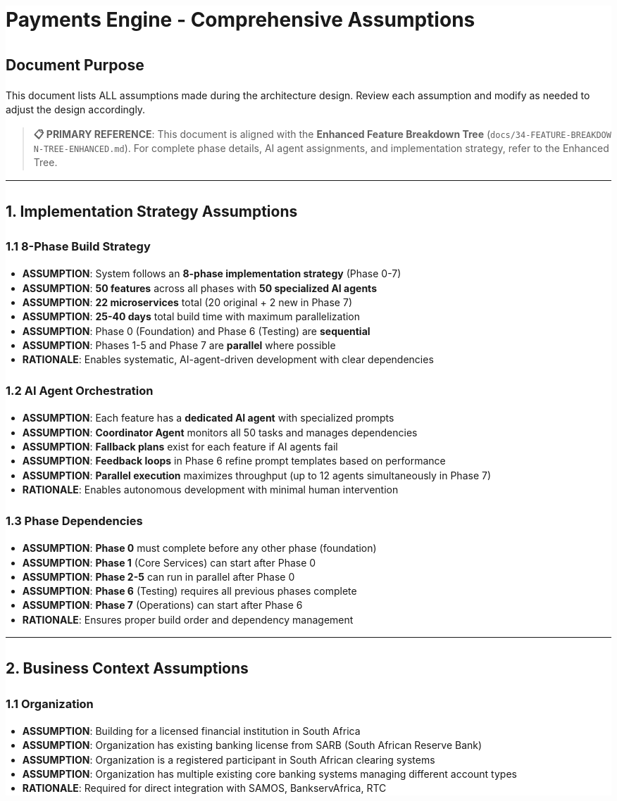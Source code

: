 # Payments Engine - Comprehensive Assumptions

## Document Purpose
This document lists ALL assumptions made during the architecture design. Review each assumption and modify as needed to adjust the design accordingly.

> **📋 PRIMARY REFERENCE**: This document is aligned with the **Enhanced Feature Breakdown Tree** (`docs/34-FEATURE-BREAKDOWN-TREE-ENHANCED.md`). For complete phase details, AI agent assignments, and implementation strategy, refer to the Enhanced Tree.

---

## 1. Implementation Strategy Assumptions

### 1.1 8-Phase Build Strategy
- **ASSUMPTION**: System follows an **8-phase implementation strategy** (Phase 0-7)
- **ASSUMPTION**: **50 features** across all phases with **50 specialized AI agents**
- **ASSUMPTION**: **22 microservices** total (20 original + 2 new in Phase 7)
- **ASSUMPTION**: **25-40 days** total build time with maximum parallelization
- **ASSUMPTION**: Phase 0 (Foundation) and Phase 6 (Testing) are **sequential**
- **ASSUMPTION**: Phases 1-5 and Phase 7 are **parallel** where possible
- **RATIONALE**: Enables systematic, AI-agent-driven development with clear dependencies

### 1.2 AI Agent Orchestration
- **ASSUMPTION**: Each feature has a **dedicated AI agent** with specialized prompts
- **ASSUMPTION**: **Coordinator Agent** monitors all 50 tasks and manages dependencies
- **ASSUMPTION**: **Fallback plans** exist for each feature if AI agents fail
- **ASSUMPTION**: **Feedback loops** in Phase 6 refine prompt templates based on performance
- **ASSUMPTION**: **Parallel execution** maximizes throughput (up to 12 agents simultaneously in Phase 7)
- **RATIONALE**: Enables autonomous development with minimal human intervention

### 1.3 Phase Dependencies
- **ASSUMPTION**: **Phase 0** must complete before any other phase (foundation)
- **ASSUMPTION**: **Phase 1** (Core Services) can start after Phase 0
- **ASSUMPTION**: **Phase 2-5** can run in parallel after Phase 0
- **ASSUMPTION**: **Phase 6** (Testing) requires all previous phases complete
- **ASSUMPTION**: **Phase 7** (Operations) can start after Phase 6
- **RATIONALE**: Ensures proper build order and dependency management

---

## 2. Business Context Assumptions

### 1.1 Organization
- **ASSUMPTION**: Building for a licensed financial institution in South Africa
- **ASSUMPTION**: Organization has existing banking license from SARB (South African Reserve Bank)
- **ASSUMPTION**: Organization is a registered participant in South African clearing systems
- **ASSUMPTION**: Organization has multiple existing core banking systems managing different account types
- **RATIONALE**: Required for direct integration with SAMOS, BankservAfrica, RTC
